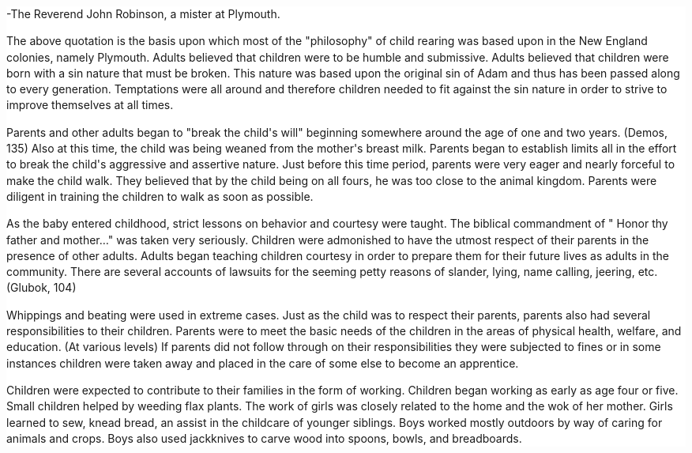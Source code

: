 </blockquote>
-The Reverend John Robinson, a mister at Plymouth.
<p>
The above quotation is the basis upon which most of the "philosophy" of child rearing was based upon in the New England colonies, namely Plymouth.  Adults believed that children were to be humble and submissive.   Adults believed that children were born with a sin nature that must be broken. This nature was based upon the original sin of Adam and thus has been passed along to every generation.   Temptations were all around and therefore children needed to fit against the sin nature in order to strive to improve themselves at all times.
</p>
<blockquote>
<dl>
<dt>
</dt>
</dl>
</blockquote>
Parents and other adults began to "break the child's will" beginning somewhere around the age of one and two years.  (Demos, 135) Also at this time, the child was being weaned from the mother's breast milk.  Parents began to establish limits all in the effort to break the child's aggressive and assertive nature.  Just before this time period, parents were very eager and nearly forceful to make the child walk.  They believed that by the child being on all fours, he was too close to the animal kingdom.  Parents were diligent in training the children to walk as soon as possible.
<blockquote>
<dl>
<dt>
</dt>
</dl>
</blockquote>
As the baby entered childhood, strict lessons on behavior and courtesy were taught.  The biblical commandment of " Honor thy father and mother…" was taken very seriously.  Children were admonished to have the utmost respect of their parents in the presence of other adults.    Adults began teaching children courtesy in order to prepare them for their future lives as adults in the community.  There are several accounts of lawsuits for the seeming petty reasons of slander, lying, name calling, jeering, etc. (Glubok, 104)
<blockquote>
<dl>
<dt>
</dt>
</dl>
</blockquote>
Whippings and beating were used in extreme cases.  Just as the child was to respect their parents, parents also had several responsibilities to their children.  Parents were to meet the basic needs of the children in the areas of physical health, welfare, and education. (At various levels) If parents did not follow through on their responsibilities they were subjected to fines or in some instances children were taken away and placed in the care of some else to become an apprentice.
<blockquote>
<dl>
<dt>
</dt>
</dl>
</blockquote>
Children were expected to contribute to their families in the form of working.  Children began working as early as age four or five.  Small children helped by weeding flax plants.  The work of girls was closely related to the home and the wok of her mother.  Girls learned to sew, knead bread, an assist in the childcare of younger siblings.  Boys worked mostly outdoors by way of caring for animals and crops.  Boys also used jackknives to carve wood into spoons, bowls, and breadboards.
<blockquote>
<dl>
<dt>
</dt>
</dl>
</blockquote>
